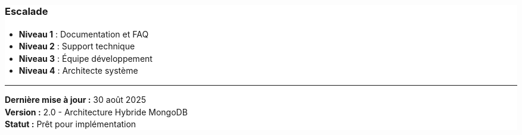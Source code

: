 ### **Escalade**
- **Niveau 1** : Documentation et FAQ
- **Niveau 2** : Support technique
- **Niveau 3** : Équipe développement
- **Niveau 4** : Architecte système

---

**Dernière mise à jour :** 30 août 2025  
**Version :** 2.0 - Architecture Hybride MongoDB  
**Statut :** Prêt pour implémentation